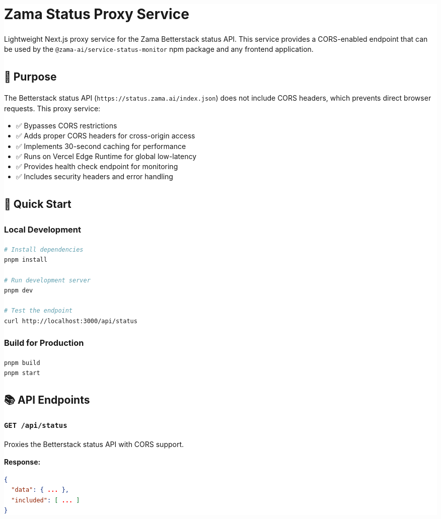 # Zama Status Proxy Service

Lightweight Next.js proxy service for the Zama Betterstack status API. This service provides a CORS-enabled endpoint that can be used by the `@zama-ai/service-status-monitor` npm package and any frontend application.

## 🎯 Purpose

The Betterstack status API (`https://status.zama.ai/index.json`) does not include CORS headers, which prevents direct browser requests. This proxy service:

- ✅ Bypasses CORS restrictions
- ✅ Adds proper CORS headers for cross-origin access
- ✅ Implements 30-second caching for performance
- ✅ Runs on Vercel Edge Runtime for global low-latency
- ✅ Provides health check endpoint for monitoring
- ✅ Includes security headers and error handling

## 🚀 Quick Start

### Local Development

```bash
# Install dependencies
pnpm install

# Run development server
pnpm dev

# Test the endpoint
curl http://localhost:3000/api/status
```

### Build for Production

```bash
pnpm build
pnpm start
```

## 📚 API Endpoints

### `GET /api/status`

Proxies the Betterstack status API with CORS support.

**Response:**
```json
{
  "data": { ... },
  "included": [ ... ]
}
```
